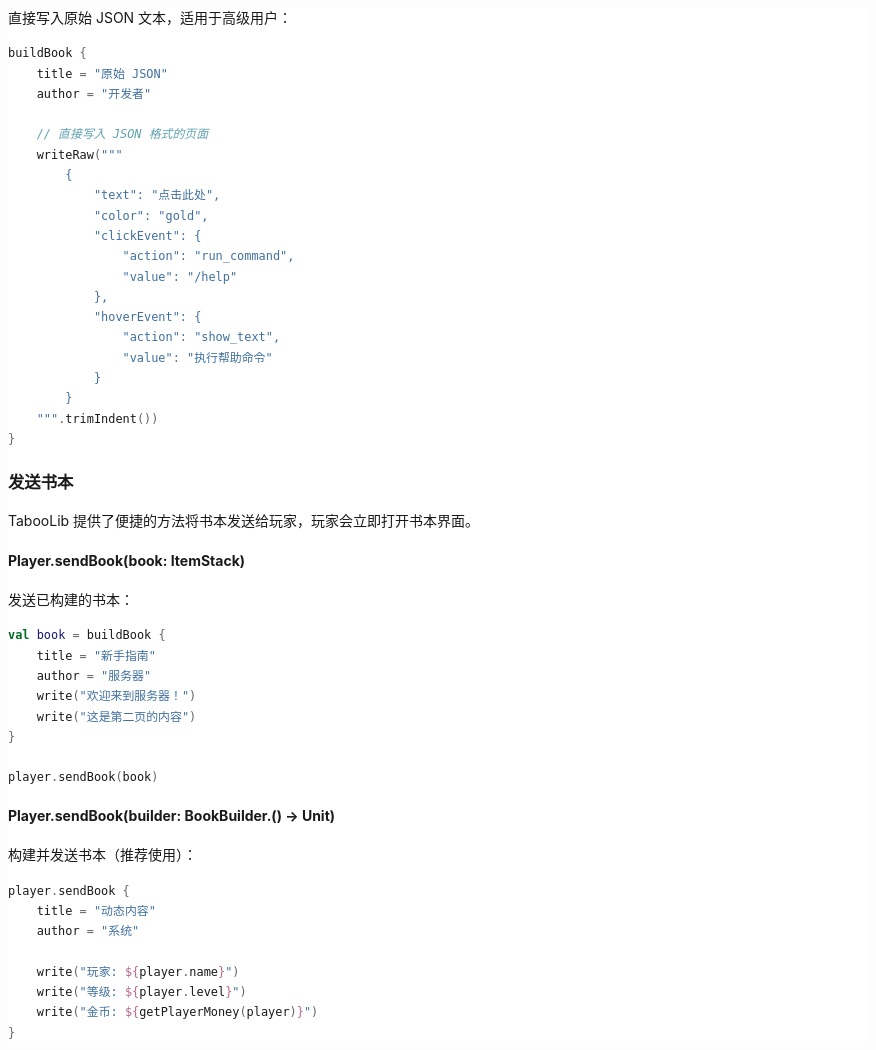 直接写入原始 JSON 文本，适用于高级用户：

```kotlin
buildBook {
    title = "原始 JSON"
    author = "开发者"

    // 直接写入 JSON 格式的页面
    writeRaw("""
        {
            "text": "点击此处",
            "color": "gold",
            "clickEvent": {
                "action": "run_command",
                "value": "/help"
            },
            "hoverEvent": {
                "action": "show_text",
                "value": "执行帮助命令"
            }
        }
    """.trimIndent())
}
```

### 发送书本

TabooLib 提供了便捷的方法将书本发送给玩家，玩家会立即打开书本界面。

#### Player.sendBook(book: ItemStack)

发送已构建的书本：

```kotlin
val book = buildBook {
    title = "新手指南"
    author = "服务器"
    write("欢迎来到服务器！")
    write("这是第二页的内容")
}

player.sendBook(book)
```

#### Player.sendBook(builder: BookBuilder.() -> Unit)

构建并发送书本（推荐使用）：

```kotlin
player.sendBook {
    title = "动态内容"
    author = "系统"

    write("玩家: ${player.name}")
    write("等级: ${player.level}")
    write("金币: ${getPlayerMoney(player)}")
}
```
